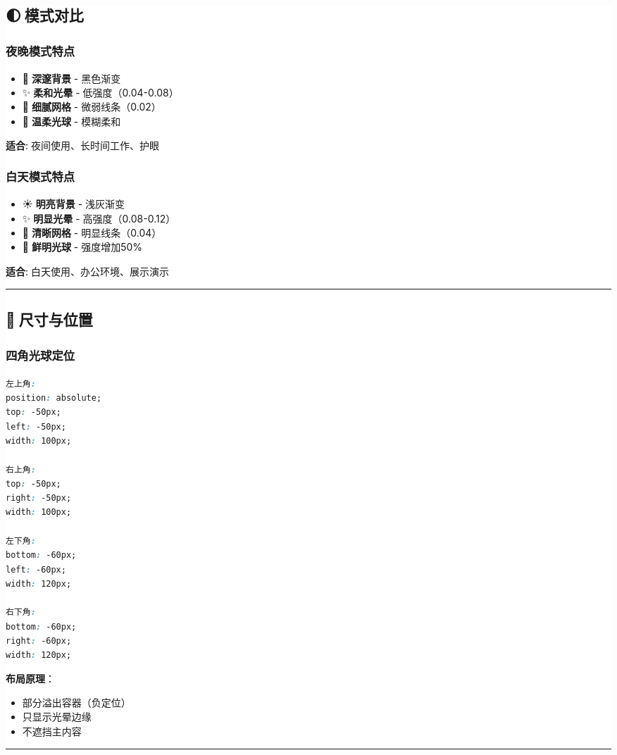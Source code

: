 
## 🌓 模式对比

### 夜晚模式特点
- 🌌 **深邃背景** - 黑色渐变
- ✨ **柔和光晕** - 低强度（0.04-0.08）
- 📏 **细腻网格** - 微弱线条（0.02）
- 💫 **温柔光球** - 模糊柔和

**适合**: 夜间使用、长时间工作、护眼

### 白天模式特点
- ☀️ **明亮背景** - 浅灰渐变
- ✨ **明显光晕** - 高强度（0.08-0.12）
- 📏 **清晰网格** - 明显线条（0.04）
- 💫 **鲜明光球** - 强度增加50%

**适合**: 白天使用、办公环境、展示演示

---

## 📐 尺寸与位置

### 四角光球定位
```css
左上角:
position: absolute;
top: -50px;
left: -50px;
width: 100px;

右上角:
top: -50px;
right: -50px;
width: 100px;

左下角:
bottom: -60px;
left: -60px;
width: 120px;

右下角:
bottom: -60px;
right: -60px;
width: 120px;
```

**布局原理**：
- 部分溢出容器（负定位）
- 只显示光晕边缘
- 不遮挡主内容

---